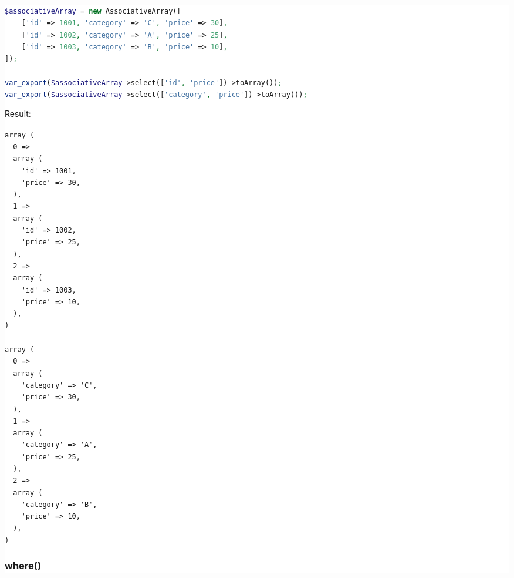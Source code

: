 ```php
$associativeArray = new AssociativeArray([
    ['id' => 1001, 'category' => 'C', 'price' => 30],
    ['id' => 1002, 'category' => 'A', 'price' => 25],
    ['id' => 1003, 'category' => 'B', 'price' => 10],
]);

var_export($associativeArray->select(['id', 'price'])->toArray());
var_export($associativeArray->select(['category', 'price'])->toArray());
```

Result:

```
array (
  0 =>
  array (
    'id' => 1001,
    'price' => 30,
  ),
  1 =>
  array (
    'id' => 1002,
    'price' => 25,
  ),
  2 =>
  array (
    'id' => 1003,
    'price' => 10,
  ),
)

array (
  0 =>
  array (
    'category' => 'C',
    'price' => 30,
  ),
  1 =>
  array (
    'category' => 'A',
    'price' => 25,
  ),
  2 =>
  array (
    'category' => 'B',
    'price' => 10,
  ),
)
```

### where()
